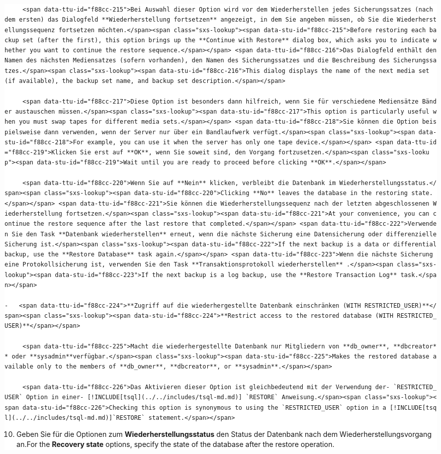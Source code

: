          <span data-ttu-id="f88cc-215">Bei Auswahl dieser Option wird vor dem Wiederherstellen jedes Sicherungssatzes (nach dem ersten) das Dialogfeld **Wiederherstellung fortsetzen** angezeigt, in dem Sie angeben müssen, ob Sie die Wiederherstellungssequenz fortsetzen möchten.</span><span class="sxs-lookup"><span data-stu-id="f88cc-215">Before restoring each backup set (after the first), this option brings up the **Continue with Restore** dialog box, which asks you to indicate whether you want to continue the restore sequence.</span></span> <span data-ttu-id="f88cc-216">Das Dialogfeld enthält den Namen des nächsten Mediensatzes (sofern vorhanden), den Namen des Sicherungssatzes und die Beschreibung des Sicherungssatzes.</span><span class="sxs-lookup"><span data-stu-id="f88cc-216">This dialog displays the name of the next media set (if available), the backup set name, and backup set description.</span></span>  
  
         <span data-ttu-id="f88cc-217">Diese Option ist besonders dann hilfreich, wenn Sie für verschiedene Mediensätze Bänder austauschen müssen.</span><span class="sxs-lookup"><span data-stu-id="f88cc-217">This option is particularly useful when you must swap tapes for different media sets.</span></span> <span data-ttu-id="f88cc-218">Sie können die Option beispielsweise dann verwenden, wenn der Server nur über ein Bandlaufwerk verfügt.</span><span class="sxs-lookup"><span data-stu-id="f88cc-218">For example, you can use it when the server has only one tape device.</span></span> <span data-ttu-id="f88cc-219">Klicken Sie erst auf **OK**, wenn Sie soweit sind, den Vorgang fortzusetzen.</span><span class="sxs-lookup"><span data-stu-id="f88cc-219">Wait until you are ready to proceed before clicking **OK**.</span></span>  
  
         <span data-ttu-id="f88cc-220">Wenn Sie auf **Nein** klicken, verbleibt die Datenbank im Wiederherstellungsstatus.</span><span class="sxs-lookup"><span data-stu-id="f88cc-220">Clicking **No** leaves the database in the restoring state.</span></span> <span data-ttu-id="f88cc-221">Sie können die Wiederherstellungssequenz nach der letzten abgeschlossenen Wiederherstellung fortsetzen.</span><span class="sxs-lookup"><span data-stu-id="f88cc-221">At your convenience, you can continue the restore sequence after the last restore that completed.</span></span> <span data-ttu-id="f88cc-222">Verwenden Sie den Task **Datenbank wiederherstellen** erneut, wenn die nächste Sicherung eine Datensicherung oder differenzielle Sicherung ist.</span><span class="sxs-lookup"><span data-stu-id="f88cc-222">If the next backup is a data or differential backup, use the **Restore Database** task again.</span></span> <span data-ttu-id="f88cc-223">Wenn die nächste Sicherung eine Protokollsicherung ist, verwenden Sie den Task **Transaktionsprotokoll wiederherstellen** .</span><span class="sxs-lookup"><span data-stu-id="f88cc-223">If the next backup is a log backup, use the **Restore Transaction Log** task.</span></span>  
  
    -   <span data-ttu-id="f88cc-224">**Zugriff auf die wiederhergestellte Datenbank einschränken (WITH RESTRICTED_USER)**</span><span class="sxs-lookup"><span data-stu-id="f88cc-224">**Restrict access to the restored database (WITH RESTRICTED_USER)**</span></span>  
  
         <span data-ttu-id="f88cc-225">Macht die wiederhergestellte Datenbank nur Mitgliedern von **db_owner**, **dbcreator** oder **sysadmin**verfügbar.</span><span class="sxs-lookup"><span data-stu-id="f88cc-225">Makes the restored database available only to the members of **db_owner**, **dbcreator**, or **sysadmin**.</span></span>  
  
         <span data-ttu-id="f88cc-226">Das Aktivieren dieser Option ist gleichbedeutend mit der Verwendung der- `RESTRICTED_USER` Option in einer- [!INCLUDE[tsql](../../includes/tsql-md.md)] `RESTORE` Anweisung.</span><span class="sxs-lookup"><span data-stu-id="f88cc-226">Checking this option is synonymous to using the `RESTRICTED_USER` option in a [!INCLUDE[tsql](../../includes/tsql-md.md)]`RESTORE` statement.</span></span>  
  
10. <span data-ttu-id="f88cc-227">Geben Sie für die Optionen zum **Wiederherstellungsstatus** den Status der Datenbank nach dem Wiederherstellungsvorgang an.</span><span class="sxs-lookup"><span data-stu-id="f88cc-227">For the **Recovery state** options, specify the state of the database after the restore operation.</span></span>  
  